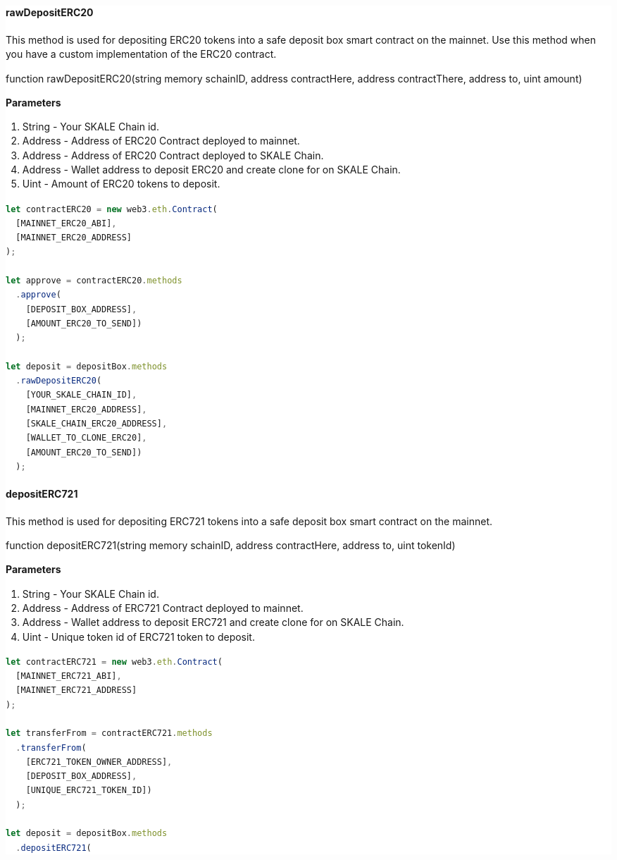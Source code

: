 #### rawDepositERC20

This method is used for depositing ERC20 tokens into a safe deposit box smart contract on the mainnet. Use this method when you have a custom implementation of the ERC20 contract.  

function rawDepositERC20(string memory schainID, address contractHere, address contractThere, address to, uint amount)  

**Parameters**  

1.  String  - Your SKALE Chain id.
2.  Address  - Address of ERC20 Contract deployed to mainnet.
3.  Address  - Address of ERC20 Contract deployed to SKALE Chain.
4.  Address  - Wallet address to deposit ERC20 and create clone for on SKALE Chain.
5.  Uint  - Amount of ERC20 tokens to deposit.

```javascript
let contractERC20 = new web3.eth.Contract(
  [MAINNET_ERC20_ABI], 
  [MAINNET_ERC20_ADDRESS]
);

let approve = contractERC20.methods
  .approve(
    [DEPOSIT_BOX_ADDRESS],
    [AMOUNT_ERC20_TO_SEND])
  );

let deposit = depositBox.methods
  .rawDepositERC20(
    [YOUR_SKALE_CHAIN_ID],
    [MAINNET_ERC20_ADDRESS],
    [SKALE_CHAIN_ERC20_ADDRESS],
    [WALLET_TO_CLONE_ERC20],
    [AMOUNT_ERC20_TO_SEND])
  );

```

#### depositERC721

This method is used for depositing ERC721 tokens into a safe deposit box smart contract on the mainnet.  

function depositERC721(string memory schainID, address contractHere, address to, uint tokenId)  

**Parameters**  

1.  String  - Your SKALE Chain id.
2.  Address  - Address of ERC721 Contract deployed to mainnet.
3.  Address  - Wallet address to deposit ERC721 and create clone for on SKALE Chain.
4.  Uint  - Unique token id of ERC721 token to deposit.

```javascript
let contractERC721 = new web3.eth.Contract(
  [MAINNET_ERC721_ABI], 
  [MAINNET_ERC721_ADDRESS]
);

let transferFrom = contractERC721.methods
  .transferFrom(
    [ERC721_TOKEN_OWNER_ADDRESS],
    [DEPOSIT_BOX_ADDRESS],
    [UNIQUE_ERC721_TOKEN_ID])
  );

let deposit = depositBox.methods
  .depositERC721(
```